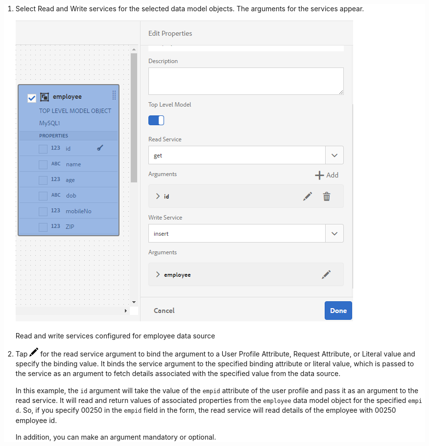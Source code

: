 1. Select Read and Write services for the selected data model objects. The arguments for the services appear.

   ![read-write-services](assets/read-write-services.png)

   Read and write services configured for employee data source

1. Tap ![aem_6_3_edit](assets/aem_6_3_edit.png) for the read service argument to bind the argument to a User Profile Attribute, Request Attribute, or Literal value and specify the binding value. It binds the service argument to the specified binding attribute or literal value, which is passed to the service as an argument to fetch details associated with the specified value from the data source.

   In this example, the `id` argument will take the value of the `empid` attribute of the user profile and pass it as an argument to the read service. It will read and return values of associated properties from the `employee` data model object for the specified `empid`. So, if you specify 00250 in the `empid` field in the form, the read service will read details of the employee with 00250 employee id.

   In addition, you can make an argument mandatory or optional.
